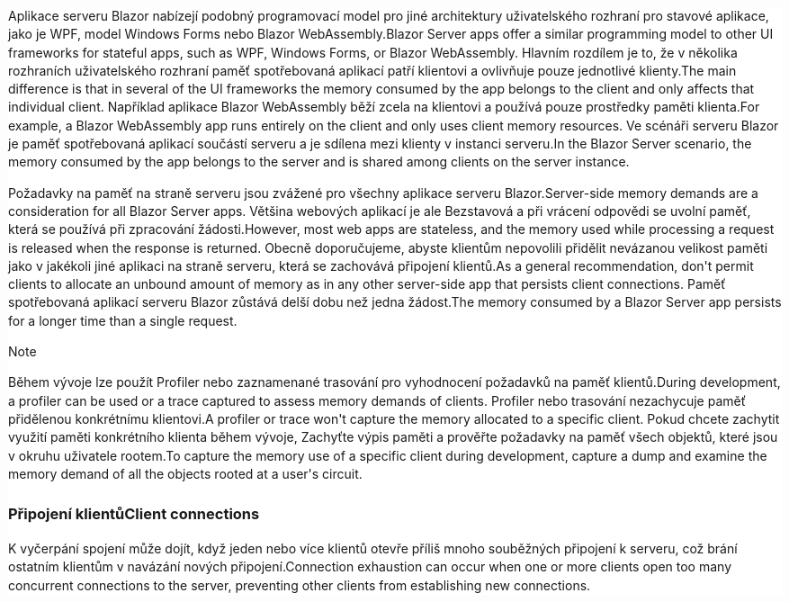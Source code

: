 <span data-ttu-id="bb65b-158">Aplikace serveru Blazor nabízejí podobný programovací model pro jiné architektury uživatelského rozhraní pro stavové aplikace, jako je WPF, model Windows Forms nebo Blazor WebAssembly.</span><span class="sxs-lookup"><span data-stu-id="bb65b-158">Blazor Server apps offer a similar programming model to other UI frameworks for stateful apps, such as WPF, Windows Forms, or Blazor WebAssembly.</span></span> <span data-ttu-id="bb65b-159">Hlavním rozdílem je to, že v několika rozhraních uživatelského rozhraní paměť spotřebovaná aplikací patří klientovi a ovlivňuje pouze jednotlivé klienty.</span><span class="sxs-lookup"><span data-stu-id="bb65b-159">The main difference is that in several of the UI frameworks the memory consumed by the app belongs to the client and only affects that individual client.</span></span> <span data-ttu-id="bb65b-160">Například aplikace Blazor WebAssembly běží zcela na klientovi a používá pouze prostředky paměti klienta.</span><span class="sxs-lookup"><span data-stu-id="bb65b-160">For example, a Blazor WebAssembly app runs entirely on the client and only uses client memory resources.</span></span> <span data-ttu-id="bb65b-161">Ve scénáři serveru Blazor je paměť spotřebovaná aplikací součástí serveru a je sdílena mezi klienty v instanci serveru.</span><span class="sxs-lookup"><span data-stu-id="bb65b-161">In the Blazor Server scenario, the memory consumed by the app belongs to the server and is shared among clients on the server instance.</span></span>

<span data-ttu-id="bb65b-162">Požadavky na paměť na straně serveru jsou zvážené pro všechny aplikace serveru Blazor.</span><span class="sxs-lookup"><span data-stu-id="bb65b-162">Server-side memory demands are a consideration for all Blazor Server apps.</span></span> <span data-ttu-id="bb65b-163">Většina webových aplikací je ale Bezstavová a při vrácení odpovědi se uvolní paměť, která se používá při zpracování žádosti.</span><span class="sxs-lookup"><span data-stu-id="bb65b-163">However, most web apps are stateless, and the memory used while processing a request is released when the response is returned.</span></span> <span data-ttu-id="bb65b-164">Obecně doporučujeme, abyste klientům nepovolili přidělit nevázanou velikost paměti jako v jakékoli jiné aplikaci na straně serveru, která se zachovává připojení klientů.</span><span class="sxs-lookup"><span data-stu-id="bb65b-164">As a general recommendation, don't permit clients to allocate an unbound amount of memory as in any other server-side app that persists client connections.</span></span> <span data-ttu-id="bb65b-165">Paměť spotřebovaná aplikací serveru Blazor zůstává delší dobu než jedna žádost.</span><span class="sxs-lookup"><span data-stu-id="bb65b-165">The memory consumed by a Blazor Server app persists for a longer time than a single request.</span></span>

> [!NOTE]
> <span data-ttu-id="bb65b-166">Během vývoje lze použít Profiler nebo zaznamenané trasování pro vyhodnocení požadavků na paměť klientů.</span><span class="sxs-lookup"><span data-stu-id="bb65b-166">During development, a profiler can be used or a trace captured to assess memory demands of clients.</span></span> <span data-ttu-id="bb65b-167">Profiler nebo trasování nezachycuje paměť přidělenou konkrétnímu klientovi.</span><span class="sxs-lookup"><span data-stu-id="bb65b-167">A profiler or trace won't capture the memory allocated to a specific client.</span></span> <span data-ttu-id="bb65b-168">Pokud chcete zachytit využití paměti konkrétního klienta během vývoje, Zachyťte výpis paměti a prověřte požadavky na paměť všech objektů, které jsou v okruhu uživatele rootem.</span><span class="sxs-lookup"><span data-stu-id="bb65b-168">To capture the memory use of a specific client during development, capture a dump and examine the memory demand of all the objects rooted at a user's circuit.</span></span>

### <a name="client-connections"></a><span data-ttu-id="bb65b-169">Připojení klientů</span><span class="sxs-lookup"><span data-stu-id="bb65b-169">Client connections</span></span>

<span data-ttu-id="bb65b-170">K vyčerpání spojení může dojít, když jeden nebo více klientů otevře příliš mnoho souběžných připojení k serveru, což brání ostatním klientům v navázání nových připojení.</span><span class="sxs-lookup"><span data-stu-id="bb65b-170">Connection exhaustion can occur when one or more clients open too many concurrent connections to the server, preventing other clients from establishing new connections.</span></span>
